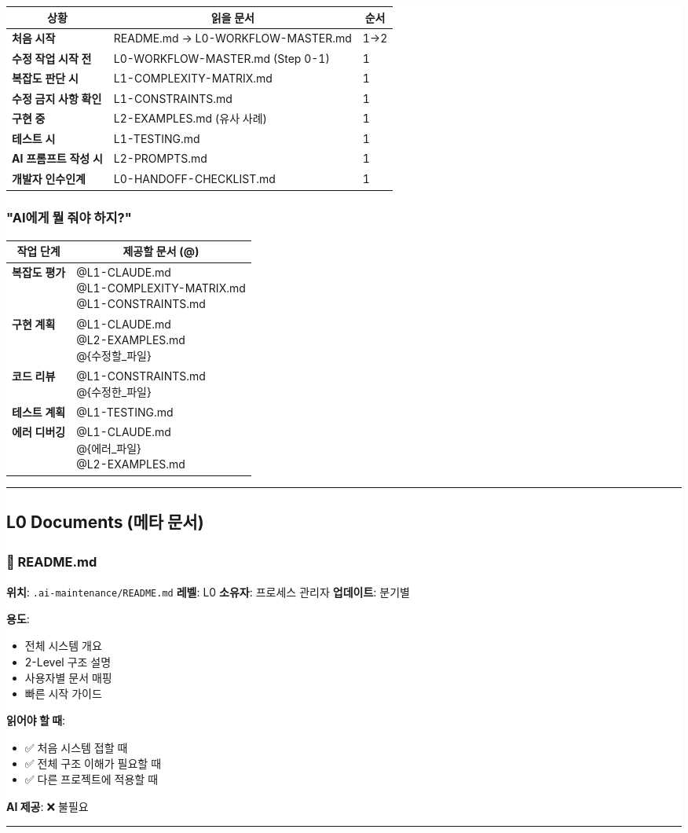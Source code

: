 | 상황 | 읽을 문서 | 순서 |
|------|----------|------|
| **처음 시작** | README.md → L0-WORKFLOW-MASTER.md | 1→2 |
| **수정 작업 시작 전** | L0-WORKFLOW-MASTER.md (Step 0-1) | 1 |
| **복잡도 판단 시** | L1-COMPLEXITY-MATRIX.md | 1 |
| **수정 금지 사항 확인** | L1-CONSTRAINTS.md | 1 |
| **구현 중** | L2-EXAMPLES.md (유사 사례) | 1 |
| **테스트 시** | L1-TESTING.md | 1 |
| **AI 프롬프트 작성 시** | L2-PROMPTS.md | 1 |
| **개발자 인수인계** | L0-HANDOFF-CHECKLIST.md | 1 |

### "AI에게 뭘 줘야 하지?"

| 작업 단계 | 제공할 문서 (@) |
|----------|----------------|
| **복잡도 평가** | @L1-CLAUDE.md<br>@L1-COMPLEXITY-MATRIX.md<br>@L1-CONSTRAINTS.md |
| **구현 계획** | @L1-CLAUDE.md<br>@L2-EXAMPLES.md<br>@{수정할_파일} |
| **코드 리뷰** | @L1-CONSTRAINTS.md<br>@{수정한_파일} |
| **테스트 계획** | @L1-TESTING.md |
| **에러 디버깅** | @L1-CLAUDE.md<br>@{에러_파일}<br>@L2-EXAMPLES.md |

---

## L0 Documents (메타 문서)

### 📄 README.md
**위치**: `.ai-maintenance/README.md`
**레벨**: L0
**소유자**: 프로세스 관리자
**업데이트**: 분기별

**용도**:
- 전체 시스템 개요
- 2-Level 구조 설명
- 사용자별 문서 매핑
- 빠른 시작 가이드

**읽어야 할 때**:
- ✅ 처음 시스템 접할 때
- ✅ 전체 구조 이해가 필요할 때
- ✅ 다른 프로젝트에 적용할 때

**AI 제공**: ❌ 불필요

---